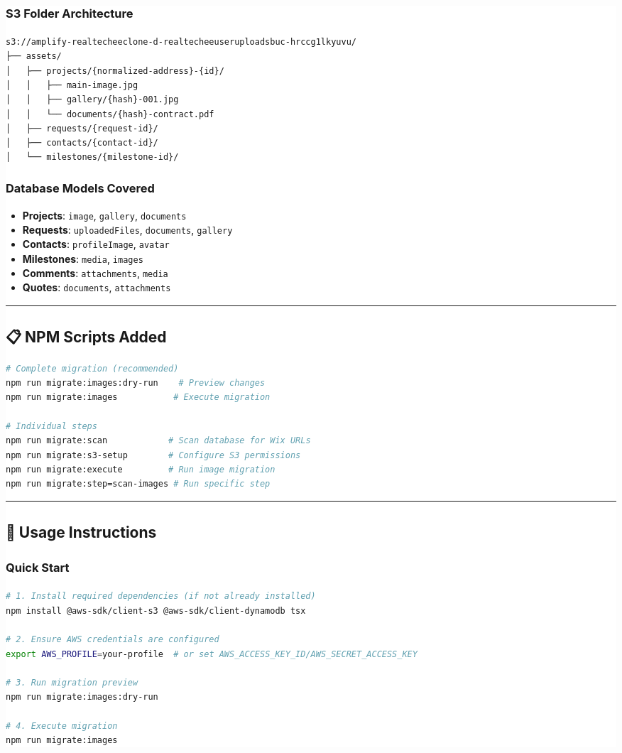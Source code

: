 ### **S3 Folder Architecture**
```
s3://amplify-realtecheeclone-d-realtecheeuseruploadsbuc-hrccg1lkyuvu/
├── assets/
│   ├── projects/{normalized-address}-{id}/
│   │   ├── main-image.jpg
│   │   ├── gallery/{hash}-001.jpg
│   │   └── documents/{hash}-contract.pdf
│   ├── requests/{request-id}/
│   ├── contacts/{contact-id}/
│   └── milestones/{milestone-id}/
```

### **Database Models Covered**
- **Projects**: `image`, `gallery`, `documents`
- **Requests**: `uploadedFiles`, `documents`, `gallery`  
- **Contacts**: `profileImage`, `avatar`
- **Milestones**: `media`, `images`
- **Comments**: `attachments`, `media`
- **Quotes**: `documents`, `attachments`

---

## 📋 NPM Scripts Added

```bash
# Complete migration (recommended)
npm run migrate:images:dry-run    # Preview changes
npm run migrate:images           # Execute migration

# Individual steps
npm run migrate:scan            # Scan database for Wix URLs
npm run migrate:s3-setup        # Configure S3 permissions
npm run migrate:execute         # Run image migration
npm run migrate:step=scan-images # Run specific step
```

---

## 🎯 Usage Instructions

### **Quick Start**
```bash
# 1. Install required dependencies (if not already installed)
npm install @aws-sdk/client-s3 @aws-sdk/client-dynamodb tsx

# 2. Ensure AWS credentials are configured
export AWS_PROFILE=your-profile  # or set AWS_ACCESS_KEY_ID/AWS_SECRET_ACCESS_KEY

# 3. Run migration preview
npm run migrate:images:dry-run

# 4. Execute migration
npm run migrate:images
```
